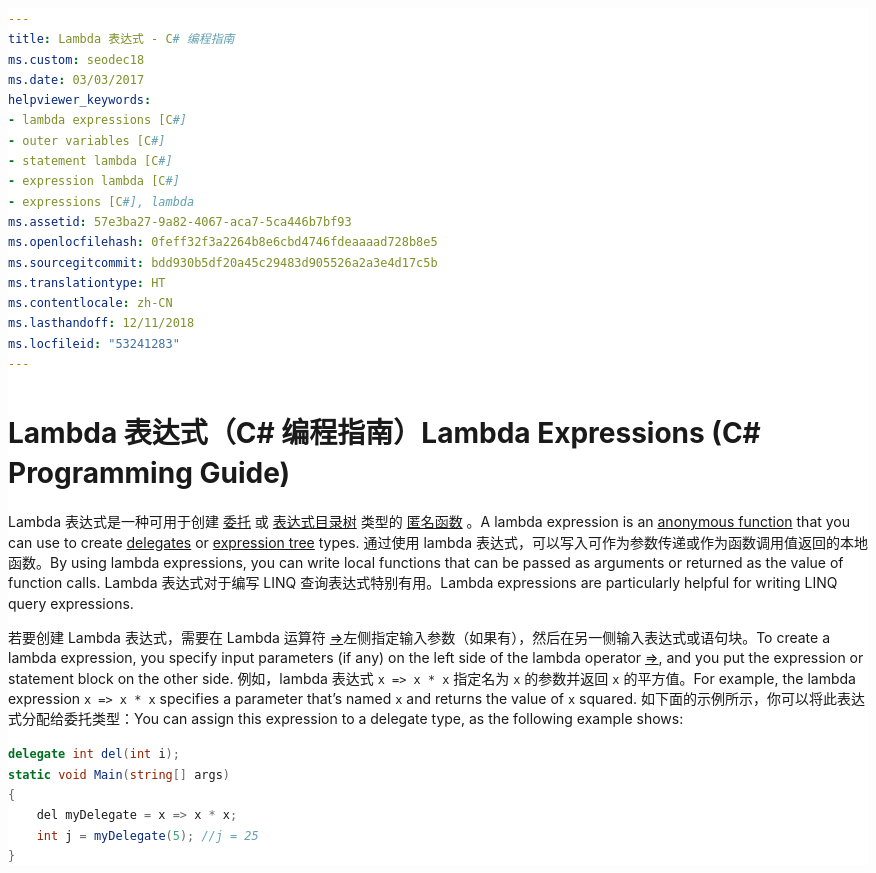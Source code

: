 ```yaml
---
title: Lambda 表达式 - C# 编程指南
ms.custom: seodec18
ms.date: 03/03/2017
helpviewer_keywords:
- lambda expressions [C#]
- outer variables [C#]
- statement lambda [C#]
- expression lambda [C#]
- expressions [C#], lambda
ms.assetid: 57e3ba27-9a82-4067-aca7-5ca446b7bf93
ms.openlocfilehash: 0feff32f3a2264b8e6cbd4746fdeaaaad728b8e5
ms.sourcegitcommit: bdd930b5df20a45c29483d905526a2a3e4d17c5b
ms.translationtype: HT
ms.contentlocale: zh-CN
ms.lasthandoff: 12/11/2018
ms.locfileid: "53241283"
---
```

# <a name="lambda-expressions-c-programming-guide"></a><span data-ttu-id="6bb4d-102">Lambda 表达式（C# 编程指南）</span><span class="sxs-lookup"><span data-stu-id="6bb4d-102">Lambda Expressions (C# Programming Guide)</span></span>

<span data-ttu-id="6bb4d-103">Lambda 表达式是一种可用于创建 [委托](anonymous-methods.md) 或 [表达式目录树](../delegates/using-delegates.md) 类型的 [匿名函数](../concepts/expression-trees/index.md) 。</span><span class="sxs-lookup"><span data-stu-id="6bb4d-103">A lambda expression is an [anonymous function](anonymous-methods.md) that you can use to create [delegates](../delegates/using-delegates.md) or [expression tree](../concepts/expression-trees/index.md) types.</span></span> <span data-ttu-id="6bb4d-104">通过使用 lambda 表达式，可以写入可作为参数传递或作为函数调用值返回的本地函数。</span><span class="sxs-lookup"><span data-stu-id="6bb4d-104">By using lambda expressions, you can write local functions that can be passed as arguments or returned as the value of function calls.</span></span> <span data-ttu-id="6bb4d-105">Lambda 表达式对于编写 LINQ 查询表达式特别有用。</span><span class="sxs-lookup"><span data-stu-id="6bb4d-105">Lambda expressions are particularly helpful for writing LINQ query expressions.</span></span>
  
<span data-ttu-id="6bb4d-106">若要创建 Lambda 表达式，需要在 Lambda 运算符 [=>](../../../csharp/language-reference/operators/lambda-operator.md)左侧指定输入参数（如果有），然后在另一侧输入表达式或语句块。</span><span class="sxs-lookup"><span data-stu-id="6bb4d-106">To create a lambda expression, you specify input parameters (if any) on the left side of the lambda operator [=>](../../../csharp/language-reference/operators/lambda-operator.md), and you put the expression or statement block on the other side.</span></span> <span data-ttu-id="6bb4d-107">例如，lambda 表达式 `x => x * x` 指定名为 `x` 的参数并返回 `x` 的平方值。</span><span class="sxs-lookup"><span data-stu-id="6bb4d-107">For example, the lambda expression `x => x * x` specifies a parameter that’s named `x` and returns the value of `x` squared.</span></span> <span data-ttu-id="6bb4d-108">如下面的示例所示，你可以将此表达式分配给委托类型：</span><span class="sxs-lookup"><span data-stu-id="6bb4d-108">You can assign this expression to a delegate type, as the following example shows:</span></span>  
  
```csharp  
delegate int del(int i);  
static void Main(string[] args)  
{  
    del myDelegate = x => x * x;  
    int j = myDelegate(5); //j = 25  
}  
```  
  